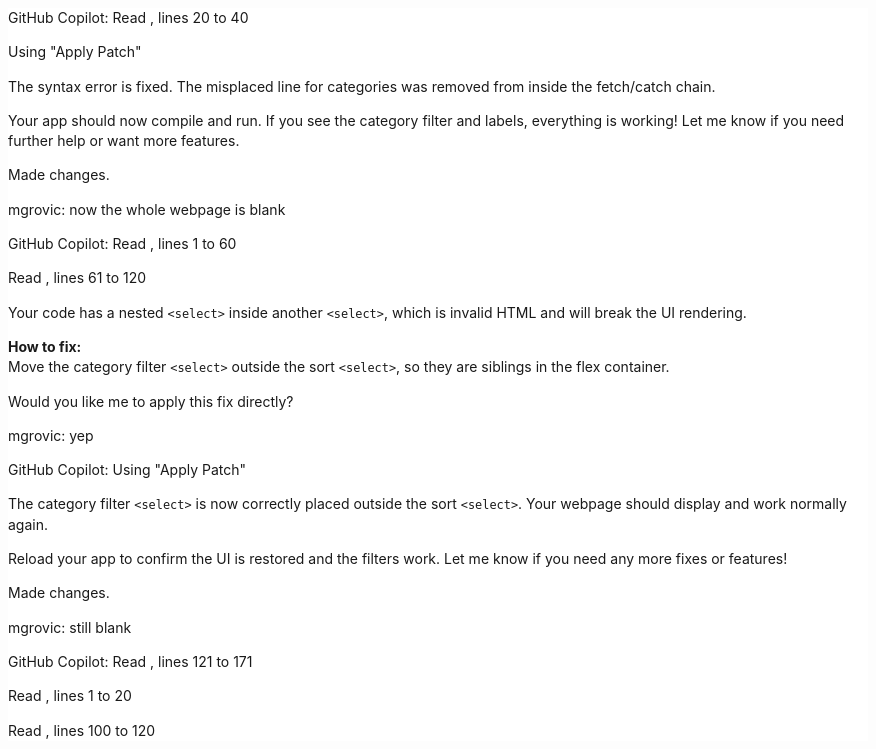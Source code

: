 

GitHub Copilot: Read [](file:///workspaces/jour329w_fall2025/grovic/cns_tag_browser/vite-client/src/App.jsx#20-20), lines 20 to 40

Using "Apply Patch"


```

```
The syntax error is fixed. The misplaced line for categories was removed from inside the fetch/catch chain.

Your app should now compile and run. If you see the category filter and labels, everything is working! Let me know if you need further help or want more features.

Made changes.

mgrovic: now the whole webpage is blank 

GitHub Copilot: Read [](file:///workspaces/jour329w_fall2025/grovic/cns_tag_browser/vite-client/src/App.jsx#1-1), lines 1 to 60

Read [](file:///workspaces/jour329w_fall2025/grovic/cns_tag_browser/vite-client/src/App.jsx#61-61), lines 61 to 120

Your code has a nested `<select>` inside another `<select>`, which is invalid HTML and will break the UI rendering.

**How to fix:**  
Move the category filter `<select>` outside the sort `<select>`, so they are siblings in the flex container.

Would you like me to apply this fix directly?

mgrovic: yep

GitHub Copilot: Using "Apply Patch"


```

```
The category filter `<select>` is now correctly placed outside the sort `<select>`. Your webpage should display and work normally again.

Reload your app to confirm the UI is restored and the filters work. Let me know if you need any more fixes or features!

Made changes.

mgrovic: still blank 

GitHub Copilot: Read [](file:///workspaces/jour329w_fall2025/grovic/cns_tag_browser/vite-client/src/App.jsx#121-121), lines 121 to 171

Read [](file:///workspaces/jour329w_fall2025/grovic/cns_tag_browser/vite-client/src/App.jsx#1-1), lines 1 to 20

Read [](file:///workspaces/jour329w_fall2025/grovic/cns_tag_browser/vite-client/src/App.jsx#100-100), lines 100 to 120
